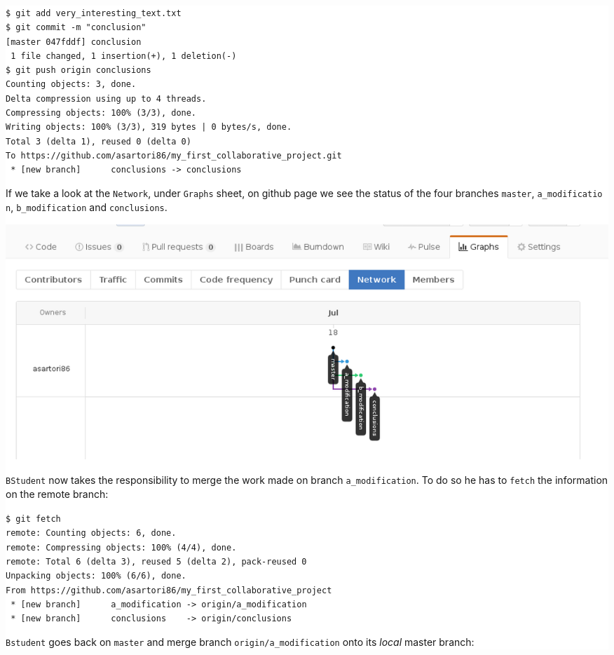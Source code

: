 ```
$ git add very_interesting_text.txt 
$ git commit -m "conclusion"
[master 047fddf] conclusion
 1 file changed, 1 insertion(+), 1 deletion(-)
$ git push origin conclusions
Counting objects: 3, done.
Delta compression using up to 4 threads.
Compressing objects: 100% (3/3), done.
Writing objects: 100% (3/3), 319 bytes | 0 bytes/s, done.
Total 3 (delta 1), reused 0 (delta 0)
To https://github.com/asartori86/my_first_collaborative_project.git
 * [new branch]      conclusions -> conclusions
```

If we take a look at the `Network`, under `Graphs` sheet, on github page we see the status of the four branches `master`, `a_modification`, `b_modification` and `conclusions`.

![some text](./figures/before_merge.png)


`BStudent` now takes the responsibility to merge the work made on branch `a_modification`. To do so he has to `fetch` the information on the remote branch:

```
$ git fetch 
remote: Counting objects: 6, done.
remote: Compressing objects: 100% (4/4), done.
remote: Total 6 (delta 3), reused 5 (delta 2), pack-reused 0
Unpacking objects: 100% (6/6), done.
From https://github.com/asartori86/my_first_collaborative_project
 * [new branch]      a_modification -> origin/a_modification
 * [new branch]      conclusions    -> origin/conclusions
```

`Bstudent` goes back on `master` and merge branch `origin/a_modification` onto its *local* master branch:
